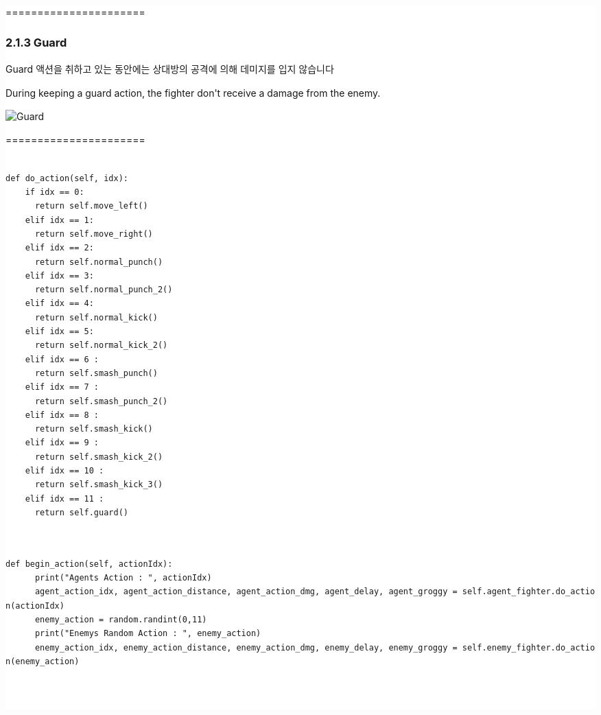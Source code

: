 ======================

### 2.1.3 Guard
Guard 액션을 취하고 있는 동안에는 상대방의 공격에 의해 데미지를 입지 않습니다

During keeping a guard action, the fighter don't receive a damage from the enemy.


![Guard](/guard.gif)

======================

<pre>
<code>
def do_action(self, idx):
    if idx == 0:
      return self.move_left()
    elif idx == 1:
      return self.move_right()
    elif idx == 2:
      return self.normal_punch()
    elif idx == 3:
      return self.normal_punch_2()
    elif idx == 4:
      return self.normal_kick()
    elif idx == 5:
      return self.normal_kick_2()
    elif idx == 6 :
      return self.smash_punch()
    elif idx == 7 :
      return self.smash_punch_2()
    elif idx == 8 :
      return self.smash_kick()
    elif idx == 9 :
      return self.smash_kick_2()
    elif idx == 10 :
      return self.smash_kick_3()
    elif idx == 11 :
      return self.guard()
</code>
</pre>

<pre>
<code>
def begin_action(self, actionIdx):
      print("Agents Action : ", actionIdx)
      agent_action_idx, agent_action_distance, agent_action_dmg, agent_delay, agent_groggy = self.agent_fighter.do_action(actionIdx)
      enemy_action = random.randint(0,11)
      print("Enemys Random Action : ", enemy_action)
      enemy_action_idx, enemy_action_distance, enemy_action_dmg, enemy_delay, enemy_groggy = self.enemy_fighter.do_action(enemy_action)
